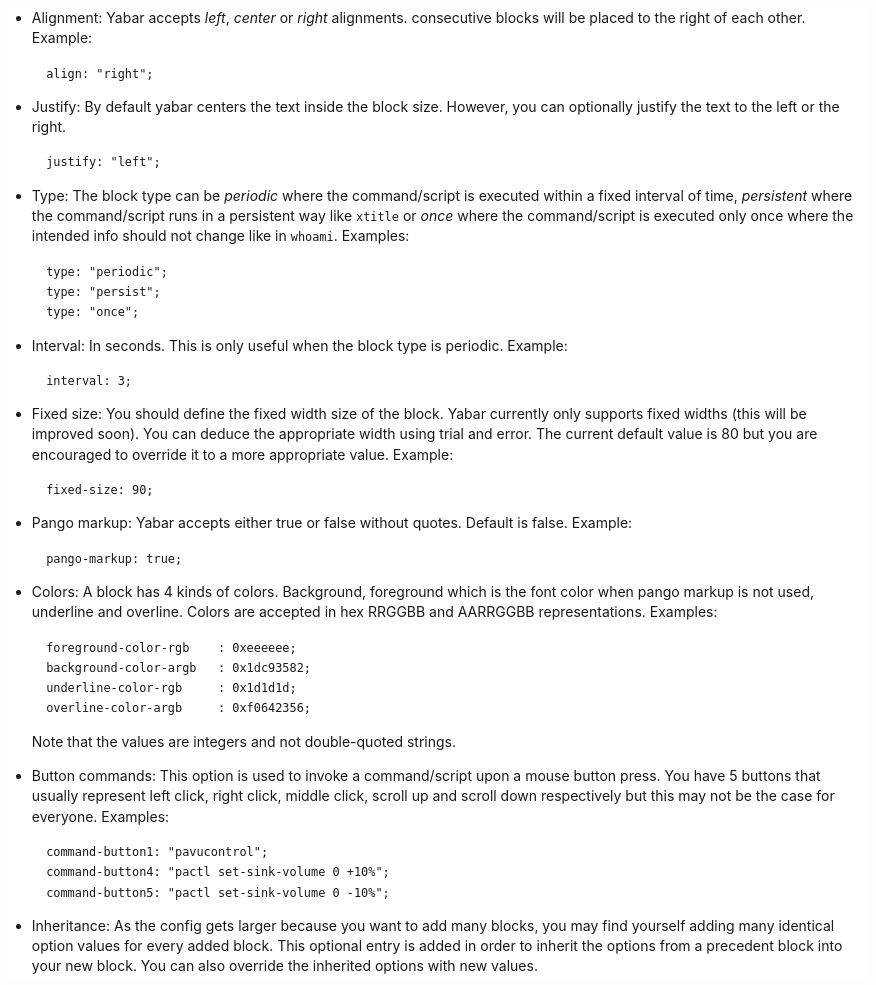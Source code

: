 * Alignment: Yabar accepts *left*, *center* or *right* alignments. consecutive blocks will be placed to the right of each other. Example:

        align: "right";

* Justify: By default yabar centers the text inside the block size. However, you can optionally justify the text to the left or the right.

		justify: "left";

* Type: The block type can be *periodic* where the command/script is executed within a fixed interval of time, *persistent* where the command/script runs in a persistent way like `xtitle` or *once* where the command/script is executed only once where the intended info should not change like in `whoami`. Examples:


        type: "periodic";
        type: "persist";
        type: "once";

* Interval: In seconds. This is only useful when the  block type is periodic. Example:

        interval: 3;

* Fixed size: You should define the fixed width size of the block. Yabar currently only supports fixed widths (this will be improved soon). You can deduce the appropriate width using trial and error. The current default value is 80 but you are encouraged to override it to a more appropriate value. Example:

        fixed-size: 90;

* Pango markup: Yabar accepts either true or false without quotes. Default is false. Example:

        pango-markup: true;

* Colors: A block has 4 kinds of colors. Background, foreground which is the font color when pango markup is not used, underline and overline. Colors are accepted in hex RRGGBB and AARRGGBB representations. Examples:

        foreground-color-rgb    : 0xeeeeee;
        background-color-argb   : 0x1dc93582;
        underline-color-rgb     : 0x1d1d1d;
        overline-color-argb     : 0xf0642356;

    Note that the values are integers and not double-quoted strings.

* Button commands: This option is used to invoke a command/script upon a mouse button press. You have 5 buttons that usually represent left click, right click, middle click, scroll up and scroll down respectively but this may not be the case for everyone. Examples:

        command-button1: "pavucontrol";
        command-button4: "pactl set-sink-volume 0 +10%";
        command-button5: "pactl set-sink-volume 0 -10%";


* Inheritance: As the config gets larger because you want to add many blocks, you may find yourself adding many identical option values for every added block. This optional entry is added in order to inherit the options from a precedent block into your new block. You can also override the inherited options with new values.

